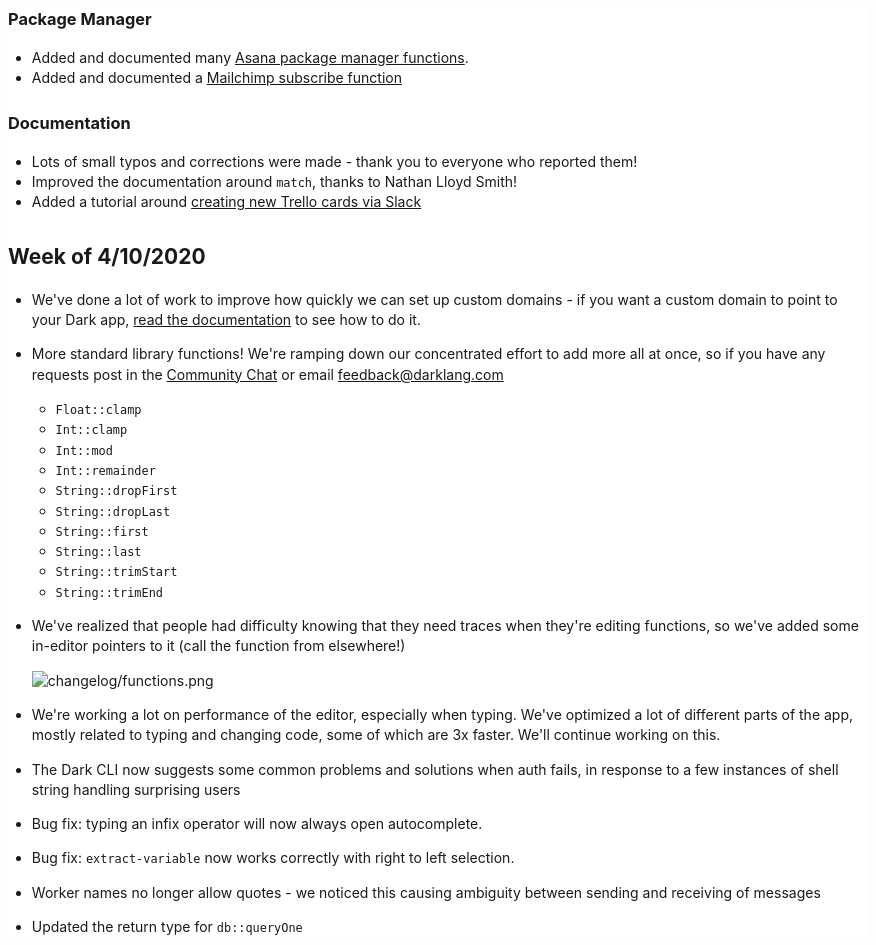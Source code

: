 ### Package Manager

- Added and documented many
  [Asana package manager functions](https://docs.darklang.com/reference/packages#asana-package).
- Added and documented a
  [Mailchimp subscribe function](https://docs.darklang.com/reference/packages#mailchimp-package)

### Documentation

- Lots of small typos and corrections were made - thank you to everyone who
  reported them!
- Improved the documentation around `match`, thanks to Nathan Lloyd Smith!
- Added a tutorial around
  [creating new Trello cards via Slack](https://docs.darklang.com/walk-throughs/slack-trello)

## Week of 4/10/2020

- We've done a lot of work to improve how quickly we can set up custom domains -
  if you want a custom domain to point to your Dark app,
  [read the documentation](https://docs.darklang.com/how-to/custom-domains) to
  see how to do it.
- More standard library functions! We're ramping down our concentrated effort to
  add more all at once, so if you have any requests post in the
  [Community Chat](https://darklang.com/discord-invite) or email
  feedback@darklang.com
  - `Float::clamp`
  - `Int::clamp`
  - `Int::mod`
  - `Int::remainder`
  - `String::dropFirst`
  - `String::dropLast`
  - `String::first`
  - `String::last`
  - `String::trimStart`
  - `String::trimEnd`
- We've realized that people had difficulty knowing that they need traces when
  they're editing functions, so we've added some in-editor pointers to it (call
  the function from elsewhere!)

  ![changelog/functions.png](/img/changelog/Apr10/functions.png)

- We're working a lot on performance of the editor, especially when typing.
  We've optimized a lot of different parts of the app, mostly related to typing
  and changing code, some of which are 3x faster. We'll continue working on
  this.
- The Dark CLI now suggests some common problems and solutions when auth fails,
  in response to a few instances of shell string handling surprising users
- Bug fix: typing an infix operator will now always open autocomplete.
- Bug fix: `extract-variable` now works correctly with right to left selection.
- Worker names no longer allow quotes - we noticed this causing ambiguity
  between sending and receiving of messages
- Updated the return type for `db::queryOne`
